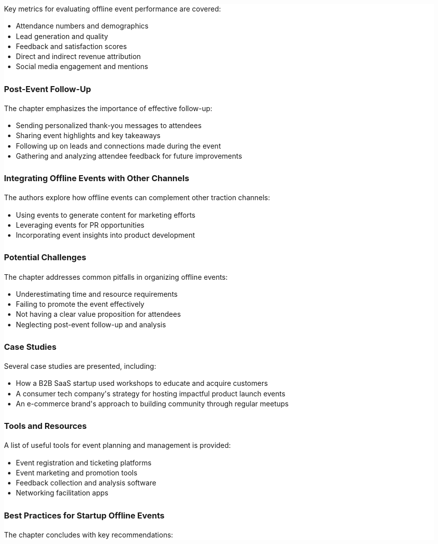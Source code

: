 Key metrics for evaluating offline event performance are covered:

- Attendance numbers and demographics
- Lead generation and quality
- Feedback and satisfaction scores
- Direct and indirect revenue attribution
- Social media engagement and mentions

### Post-Event Follow-Up

The chapter emphasizes the importance of effective follow-up:

- Sending personalized thank-you messages to attendees
- Sharing event highlights and key takeaways
- Following up on leads and connections made during the event
- Gathering and analyzing attendee feedback for future improvements

### Integrating Offline Events with Other Channels

The authors explore how offline events can complement other traction channels:

- Using events to generate content for marketing efforts
- Leveraging events for PR opportunities
- Incorporating event insights into product development

### Potential Challenges

The chapter addresses common pitfalls in organizing offline events:

- Underestimating time and resource requirements
- Failing to promote the event effectively
- Not having a clear value proposition for attendees
- Neglecting post-event follow-up and analysis

### Case Studies

Several case studies are presented, including:

- How a B2B SaaS startup used workshops to educate and acquire customers
- A consumer tech company's strategy for hosting impactful product launch events
- An e-commerce brand's approach to building community through regular meetups

### Tools and Resources

A list of useful tools for event planning and management is provided:

- Event registration and ticketing platforms
- Event marketing and promotion tools
- Feedback collection and analysis software
- Networking facilitation apps

### Best Practices for Startup Offline Events

The chapter concludes with key recommendations:
